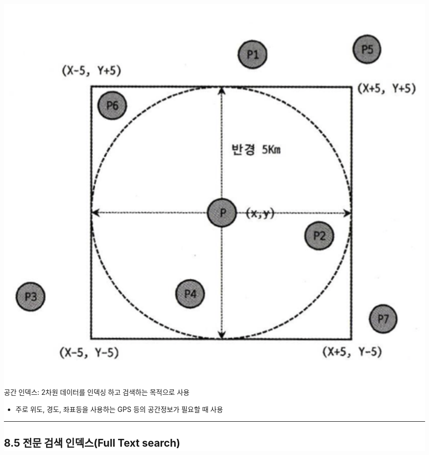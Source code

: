 ![img_16.png](images/img_16.png)

공간 인덱스:  2차원 데이터를 인덱싱 하고 검색하는 목적으로 사용

- 주로 위도, 경도, 좌표등을 사용하는 GPS 등의 공간정보가 필요할 때 사용

---

## 8.5 전문 검색 인덱스(**Full Text search)**
